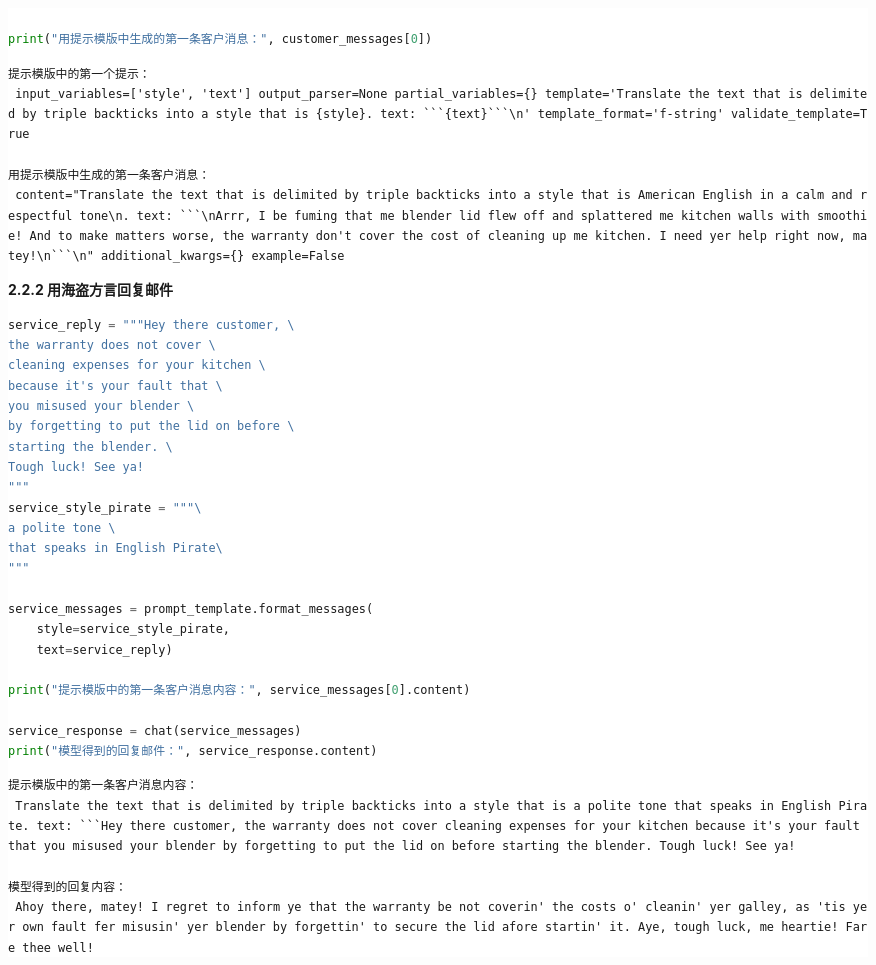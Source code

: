 ```python

print("用提示模版中生成的第一条客户消息：", customer_messages[0])
```


    提示模版中的第一个提示： 
     input_variables=['style', 'text'] output_parser=None partial_variables={} template='Translate the text that is delimited by triple backticks into a style that is {style}. text: ```{text}```\n' template_format='f-string' validate_template=True
    
    用提示模版中生成的第一条客户消息： 
     content="Translate the text that is delimited by triple backticks into a style that is American English in a calm and respectful tone\n. text: ```\nArrr, I be fuming that me blender lid flew off and splattered me kitchen walls with smoothie! And to make matters worse, the warranty don't cover the cost of cleaning up me kitchen. I need yer help right now, matey!\n```\n" additional_kwargs={} example=False


**2.2.2 用海盗方言回复邮件**


```python
service_reply = """Hey there customer, \
the warranty does not cover \
cleaning expenses for your kitchen \
because it's your fault that \
you misused your blender \
by forgetting to put the lid on before \
starting the blender. \
Tough luck! See ya!
"""
service_style_pirate = """\
a polite tone \
that speaks in English Pirate\
"""

service_messages = prompt_template.format_messages(
    style=service_style_pirate,
    text=service_reply)

print("提示模版中的第一条客户消息内容：", service_messages[0].content)

service_response = chat(service_messages)
print("模型得到的回复邮件：", service_response.content)
```


    提示模版中的第一条客户消息内容： 
     Translate the text that is delimited by triple backticks into a style that is a polite tone that speaks in English Pirate. text: ```Hey there customer, the warranty does not cover cleaning expenses for your kitchen because it's your fault that you misused your blender by forgetting to put the lid on before starting the blender. Tough luck! See ya!
    
    模型得到的回复内容： 
     Ahoy there, matey! I regret to inform ye that the warranty be not coverin' the costs o' cleanin' yer galley, as 'tis yer own fault fer misusin' yer blender by forgettin' to secure the lid afore startin' it. Aye, tough luck, me heartie! Fare thee well!
